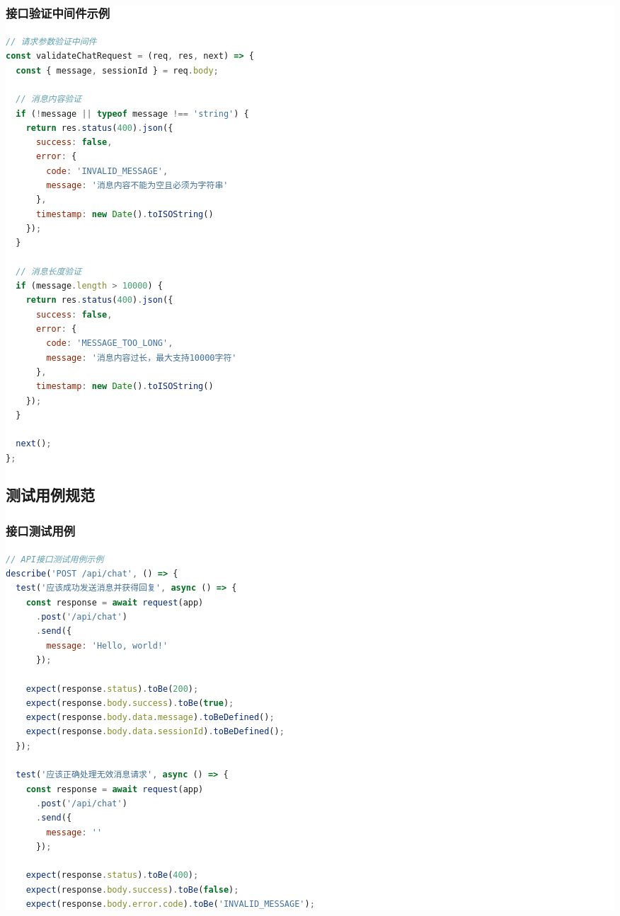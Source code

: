 ### 接口验证中间件示例
```javascript
// 请求参数验证中间件
const validateChatRequest = (req, res, next) => {
  const { message, sessionId } = req.body;
  
  // 消息内容验证
  if (!message || typeof message !== 'string') {
    return res.status(400).json({
      success: false,
      error: {
        code: 'INVALID_MESSAGE',
        message: '消息内容不能为空且必须为字符串'
      },
      timestamp: new Date().toISOString()
    });
  }
  
  // 消息长度验证
  if (message.length > 10000) {
    return res.status(400).json({
      success: false,
      error: {
        code: 'MESSAGE_TOO_LONG',
        message: '消息内容过长，最大支持10000字符'
      },
      timestamp: new Date().toISOString()
    });
  }
  
  next();
};
```

## 测试用例规范

### 接口测试用例
```javascript
// API接口测试用例示例
describe('POST /api/chat', () => {
  test('应该成功发送消息并获得回复', async () => {
    const response = await request(app)
      .post('/api/chat')
      .send({
        message: 'Hello, world!'
      });
      
    expect(response.status).toBe(200);
    expect(response.body.success).toBe(true);
    expect(response.body.data.message).toBeDefined();
    expect(response.body.data.sessionId).toBeDefined();
  });
  
  test('应该正确处理无效消息请求', async () => {
    const response = await request(app)
      .post('/api/chat')
      .send({
        message: ''
      });
      
    expect(response.status).toBe(400);
    expect(response.body.success).toBe(false);
    expect(response.body.error.code).toBe('INVALID_MESSAGE');
```